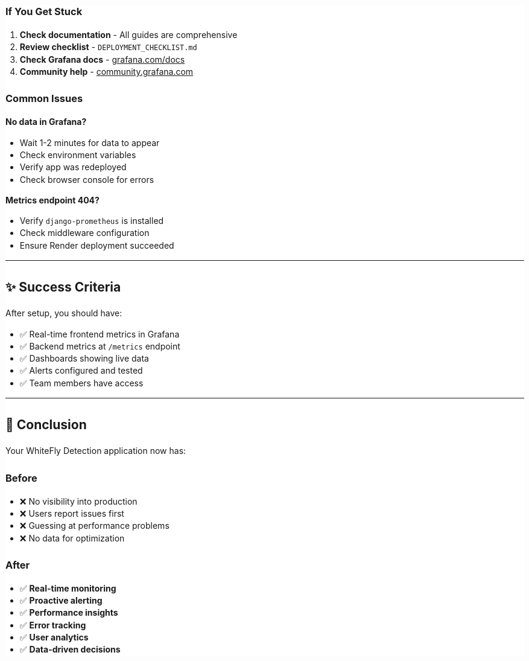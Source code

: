 ### If You Get Stuck

1. **Check documentation** - All guides are comprehensive
2. **Review checklist** - `DEPLOYMENT_CHECKLIST.md`
3. **Check Grafana docs** - [grafana.com/docs](https://grafana.com/docs/)
4. **Community help** - [community.grafana.com](https://community.grafana.com/)

### Common Issues

**No data in Grafana?**
- Wait 1-2 minutes for data to appear
- Check environment variables
- Verify app was redeployed
- Check browser console for errors

**Metrics endpoint 404?**
- Verify `django-prometheus` is installed
- Check middleware configuration
- Ensure Render deployment succeeded

---

## ✨ Success Criteria

After setup, you should have:

- ✅ Real-time frontend metrics in Grafana
- ✅ Backend metrics at `/metrics` endpoint
- ✅ Dashboards showing live data
- ✅ Alerts configured and tested
- ✅ Team members have access

---

## 🎉 Conclusion

Your WhiteFly Detection application now has:

### Before
- ❌ No visibility into production
- ❌ Users report issues first
- ❌ Guessing at performance problems
- ❌ No data for optimization

### After
- ✅ **Real-time monitoring**
- ✅ **Proactive alerting**
- ✅ **Performance insights**
- ✅ **Error tracking**
- ✅ **User analytics**
- ✅ **Data-driven decisions**
